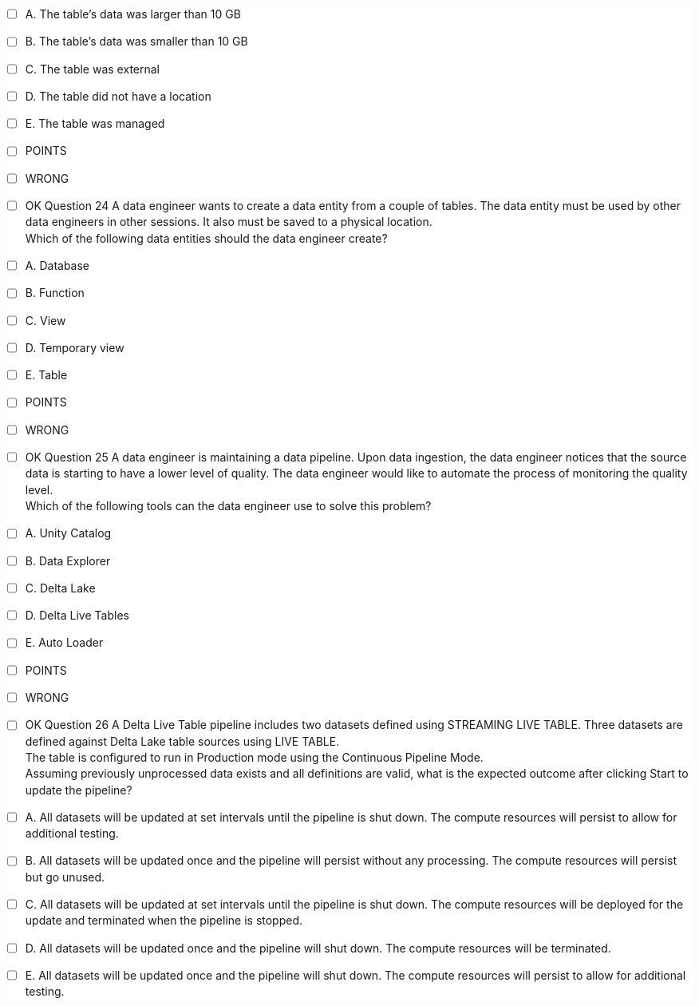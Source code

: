  - [ ] A. The table’s data was larger than 10 GB
 - [ ] B. The table’s data was smaller than 10 GB
 - [ ] C. The table was external
 - [ ] D. The table did not have a location
 - [ ] E. The table was managed

- [ ] POINTS
 - [ ] WRONG
 - [ ] OK
Question 24
A data engineer wants to create a data entity from a couple of tables. The data entity must be used by other data engineers in other sessions. It also must be saved to a physical location.  
Which of the following data entities should the data engineer create?

 - [ ] A. Database
 - [ ] B. Function
 - [ ] C. View
 - [ ] D. Temporary view
 - [ ] E. Table

- [ ] POINTS
 - [ ] WRONG
 - [ ] OK
Question 25
A data engineer is maintaining a data pipeline. Upon data ingestion, the data engineer notices that the source data is starting to have a lower level of quality. The data engineer would like to automate the process of monitoring the quality level.  
Which of the following tools can the data engineer use to solve this problem?

 - [ ] A. Unity Catalog
 - [ ] B. Data Explorer
 - [ ] C. Delta Lake
 - [ ] D. Delta Live Tables
 - [ ] E. Auto Loader

- [ ] POINTS
 - [ ] WRONG
 - [ ] OK
Question 26
A Delta Live Table pipeline includes two datasets defined using STREAMING LIVE TABLE. Three datasets are defined against Delta Lake table sources using LIVE TABLE.  
The table is configured to run in Production mode using the Continuous Pipeline Mode.  
Assuming previously unprocessed data exists and all definitions are valid, what is the expected outcome after clicking Start to update the pipeline?

 - [ ] A. All datasets will be updated at set intervals until the pipeline is shut down. The compute resources will persist to allow for additional testing.
 - [ ] B. All datasets will be updated once and the pipeline will persist without any processing. The compute resources will persist but go unused.
 - [ ] C. All datasets will be updated at set intervals until the pipeline is shut down. The compute resources will be deployed for the update and terminated when the pipeline is stopped.
 - [ ] D. All datasets will be updated once and the pipeline will shut down. The compute resources will be terminated.
 - [ ] E. All datasets will be updated once and the pipeline will shut down. The compute resources will persist to allow for additional testing.
